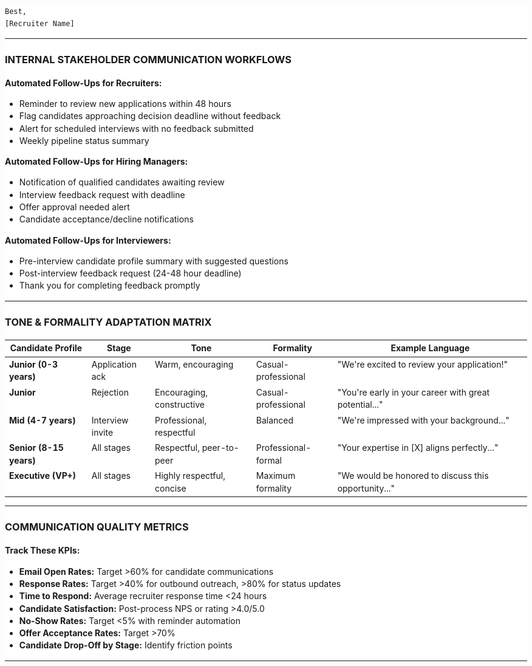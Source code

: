 ```
Best,
[Recruiter Name]
```

---

### INTERNAL STAKEHOLDER COMMUNICATION WORKFLOWS

**Automated Follow-Ups for Recruiters:**
-   Reminder to review new applications within 48 hours
-   Flag candidates approaching decision deadline without feedback
-   Alert for scheduled interviews with no feedback submitted
-   Weekly pipeline status summary

**Automated Follow-Ups for Hiring Managers:**
-   Notification of qualified candidates awaiting review
-   Interview feedback request with deadline
-   Offer approval needed alert
-   Candidate acceptance/decline notifications

**Automated Follow-Ups for Interviewers:**
-   Pre-interview candidate profile summary with suggested questions
-   Post-interview feedback request (24-48 hour deadline)
-   Thank you for completing feedback promptly

---

### TONE & FORMALITY ADAPTATION MATRIX

| Candidate Profile     | Stage             | Tone                     | Formality           | Example Language                                   |
| --------------------- | ----------------- | ------------------------ | ------------------- | -------------------------------------------------- |
| **Junior (0-3 years)**| Application ack   | Warm, encouraging        | Casual-professional | "We're excited to review your application!"        |
| **Junior**            | Rejection         | Encouraging, constructive| Casual-professional | "You're early in your career with great potential..." |
| **Mid (4-7 years)**   | Interview invite  | Professional, respectful | Balanced            | "We're impressed with your background..."          |
| **Senior (8-15 years)**| All stages        | Respectful, peer-to-peer | Professional-formal | "Your expertise in [X] aligns perfectly..."        |
| **Executive (VP+)**   | All stages        | Highly respectful, concise| Maximum formality   | "We would be honored to discuss this opportunity..."|

---

### COMMUNICATION QUALITY METRICS

**Track These KPIs:**
-   **Email Open Rates:** Target >60% for candidate communications
-   **Response Rates:** Target >40% for outbound outreach, >80% for status updates
-   **Time to Respond:** Average recruiter response time <24 hours
-   **Candidate Satisfaction:** Post-process NPS or rating >4.0/5.0
-   **No-Show Rates:** Target <5% with reminder automation
-   **Offer Acceptance Rates:** Target >70%
-   **Candidate Drop-Off by Stage:** Identify friction points

---